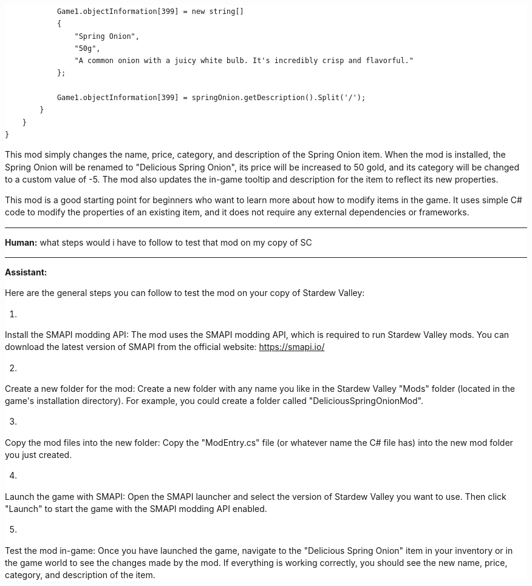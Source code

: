 ```
            Game1.objectInformation[399] = new string[]
            {
                "Spring Onion",
                "50g",
                "A common onion with a juicy white bulb. It's incredibly crisp and flavorful."
            };

            Game1.objectInformation[399] = springOnion.getDescription().Split('/');
        }
    }
}

```

This mod simply changes the name, price, category, and description of the Spring Onion item. When the mod is installed, the Spring Onion will be renamed to "Delicious Spring Onion", its price will be increased to 50 gold, and its category will be changed to a custom value of -5. The mod also updates the in-game tooltip and description for the item to reflect its new properties.

This mod is a good starting point for beginners who want to learn more about how to modify items in the game. It uses simple C# code to modify the properties of an existing item, and it does not require any external dependencies or frameworks.


***

**Human:**
what steps would i have to follow to test that mod on my copy of SC

***

**Assistant:**

Here are the general steps you can follow to test the mod on your copy of Stardew Valley:

1. 
Install the SMAPI modding API: The mod uses the SMAPI modding API, which is required to run Stardew Valley mods. You can download the latest version of SMAPI from the official website: <a href="https://smapi.io/" target="_new">https://smapi.io/</a>

2. 
Create a new folder for the mod: Create a new folder with any name you like in the Stardew Valley "Mods" folder (located in the game's installation directory). For example, you could create a folder called "DeliciousSpringOnionMod".

3. 
Copy the mod files into the new folder: Copy the "ModEntry.cs" file (or whatever name the C# file has) into the new mod folder you just created.

4. 
Launch the game with SMAPI: Open the SMAPI launcher and select the version of Stardew Valley you want to use. Then click "Launch" to start the game with the SMAPI modding API enabled.

5. 
Test the mod in-game: Once you have launched the game, navigate to the "Delicious Spring Onion" item in your inventory or in the game world to see the changes made by the mod. If everything is working correctly, you should see the new name, price, category, and description of the item.
